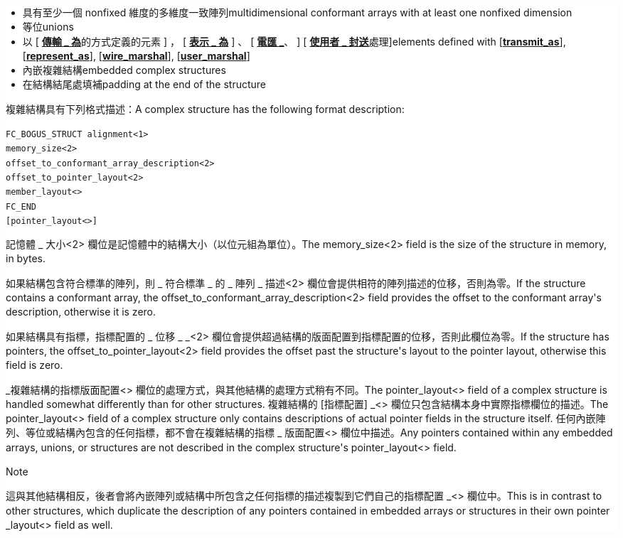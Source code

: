 -   <span data-ttu-id="1fc88-165">具有至少一個 nonfixed 維度的多維度一致陣列</span><span class="sxs-lookup"><span data-stu-id="1fc88-165">multidimensional conformant arrays with at least one nonfixed dimension</span></span>
-   <span data-ttu-id="1fc88-166">等位</span><span class="sxs-lookup"><span data-stu-id="1fc88-166">unions</span></span>
-   <span data-ttu-id="1fc88-167">以 \[ [**傳輸 \_ 為**](/windows/desktop/Midl/transmit-as)的方式定義的元素 \] ， \[ [**表示 \_ 為**](/windows/desktop/Midl/represent-as) \] 、 \[ [**電匯 \_**](/windows/desktop/Midl/wire-marshal)、 \] \[ [**使用者 \_ 封送**](/windows/desktop/Midl/user-marshal)處理\]</span><span class="sxs-lookup"><span data-stu-id="1fc88-167">elements defined with \[[**transmit\_as**](/windows/desktop/Midl/transmit-as)\], \[[**represent\_as**](/windows/desktop/Midl/represent-as)\], \[[**wire\_marshal**](/windows/desktop/Midl/wire-marshal)\], \[[**user\_marshal**](/windows/desktop/Midl/user-marshal)\]</span></span>
-   <span data-ttu-id="1fc88-168">內嵌複雜結構</span><span class="sxs-lookup"><span data-stu-id="1fc88-168">embedded complex structures</span></span>
-   <span data-ttu-id="1fc88-169">在結構結尾處填補</span><span class="sxs-lookup"><span data-stu-id="1fc88-169">padding at the end of the structure</span></span>

<span data-ttu-id="1fc88-170">複雜結構具有下列格式描述：</span><span class="sxs-lookup"><span data-stu-id="1fc88-170">A complex structure has the following format description:</span></span>

``` syntax
FC_BOGUS_STRUCT alignment<1> 
memory_size<2> 
offset_to_conformant_array_description<2> 
offset_to_pointer_layout<2> 
member_layout<> 
FC_END 
[pointer_layout<>]
```

<span data-ttu-id="1fc88-171">記憶體 \_ 大小<2> 欄位是記憶體中的結構大小（以位元組為單位）。</span><span class="sxs-lookup"><span data-stu-id="1fc88-171">The memory\_size<2> field is the size of the structure in memory, in bytes.</span></span>

<span data-ttu-id="1fc88-172">如果結構包含符合標準的陣列，則 \_ 符合標準 \_ 的 \_ 陣列 \_ 描述<2> 欄位會提供相符的陣列描述的位移，否則為零。</span><span class="sxs-lookup"><span data-stu-id="1fc88-172">If the structure contains a conformant array, the offset\_to\_conformant\_array\_description<2> field provides the offset to the conformant array's description, otherwise it is zero.</span></span>

<span data-ttu-id="1fc88-173">如果結構具有指標，指標配置的 \_ 位移 \_ \_<2> 欄位會提供超過結構的版面配置到指標配置的位移，否則此欄位為零。</span><span class="sxs-lookup"><span data-stu-id="1fc88-173">If the structure has pointers, the offset\_to\_pointer\_layout<2> field provides the offset past the structure's layout to the pointer layout, otherwise this field is zero.</span></span>

<span data-ttu-id="1fc88-174">\_複雜結構的指標版面配置<> 欄位的處理方式，與其他結構的處理方式稍有不同。</span><span class="sxs-lookup"><span data-stu-id="1fc88-174">The pointer\_layout<> field of a complex structure is handled somewhat differently than for other structures.</span></span> <span data-ttu-id="1fc88-175">複雜結構的 [指標配置] \_<> 欄位只包含結構本身中實際指標欄位的描述。</span><span class="sxs-lookup"><span data-stu-id="1fc88-175">The pointer\_layout<> field of a complex structure only contains descriptions of actual pointer fields in the structure itself.</span></span> <span data-ttu-id="1fc88-176">任何內嵌陣列、等位或結構內包含的任何指標，都不會在複雜結構的指標 \_ 版面配置<> 欄位中描述。</span><span class="sxs-lookup"><span data-stu-id="1fc88-176">Any pointers contained within any embedded arrays, unions, or structures are not described in the complex structure's pointer\_layout<> field.</span></span>

> [!Note]  
> <span data-ttu-id="1fc88-177">這與其他結構相反，後者會將內嵌陣列或結構中所包含之任何指標的描述複製到它們自己的指標配置 \_<> 欄位中。</span><span class="sxs-lookup"><span data-stu-id="1fc88-177">This is in contrast to other structures, which duplicate the description of any pointers contained in embedded arrays or structures in their own pointer \_layout<> field as well.</span></span>
